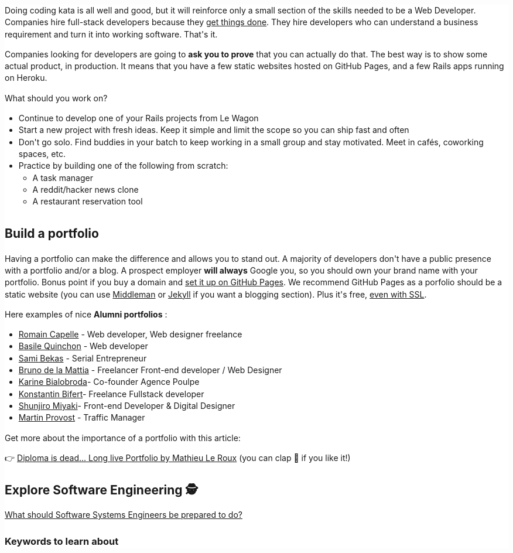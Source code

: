 Doing coding kata is all well and good, but it will reinforce only a small section of the skills needed to be a Web Developer. Companies hire full-stack developers because they [get things done](https://www.joelonsoftware.com/2006/10/25/the-guerrilla-guide-to-interviewing-version-30/). They hire developers who can understand a business requirement and turn it into working software. That's it.

Companies looking for developers are going to **ask you to prove** that you can actually do that. The best way is to show some actual product, in production. It means that you have a few static websites hosted on GitHub Pages, and a few Rails apps running on Heroku.

What should you work on?

- Continue to develop one of your Rails projects from Le Wagon
- Start a new project with fresh ideas. Keep it simple and limit the scope so you can ship fast and often
- Don't go solo. Find buddies in your batch to keep working in a small group and stay motivated. Meet in cafés, coworking spaces, etc.
- Practice by building one of the following from scratch:
  - A task manager
  - A reddit/hacker news clone
  - A restaurant reservation tool

## Build a portfolio

Having a portfolio can make the difference and allows you to stand out. A majority of developers don't have a public presence with a portfolio and/or a blog. A prospect employer **will always** Google you, so you should own your brand name with your portfolio. Bonus point if you buy a domain and [set it up on GitHub Pages](https://help.github.com/articles/using-a-custom-domain-with-github-pages/). We recommend GitHub Pages as a porfolio should be a static website (you can use [Middleman](https://middlemanapp.com/) or [Jekyll](https://jekyllrb.com/) if you want a blogging section). Plus it's free, [even with SSL](https://blog.github.com/2018-05-01-github-pages-custom-domains-https/).

Here examples of nice **Alumni portfolios** :

- [Romain Capelle](http://romaincapelle.com/) - Web developer, Web designer freelance
- [Basile Quinchon](https://www.basilequinchon.com/) - Web developer
- [Sami Bekas](https://samibekas.github.io/profile/) - Serial Entrepreneur
- [Bruno de la Mattia](https://www.dellamattia.com/) - Freelancer Front-end developer / Web Designer
- [Karine Bialobroda](http://www.blbrd.com/)- Co-founder Agence Poulpe
- [Konstantin Bifert](http://www.kissu.io/)- Freelance Fullstack developer
- [Shunjiro Miyaki](https://www.shunmiyaki.com/)- Front-end Developer & Digital Designer
- [Martin Provost](https://www.martin-provost.me/) - Traffic Manager

Get more about the importance of a portfolio with this article:

👉 [Diploma is dead... Long live Portfolio by Mathieu Le Roux](https://medium.com/le-wagon/diploma-is-dead-long-live-portfolio-44a6d306553) (you can clap 👏 if you like it!)


## Explore Software Engineering 🕵

[What should Software Systems Engineers be prepared to do?](http://www.landwehr.org/2017-01-08-landwehr-et-al.pdf)

### Keywords to learn about
